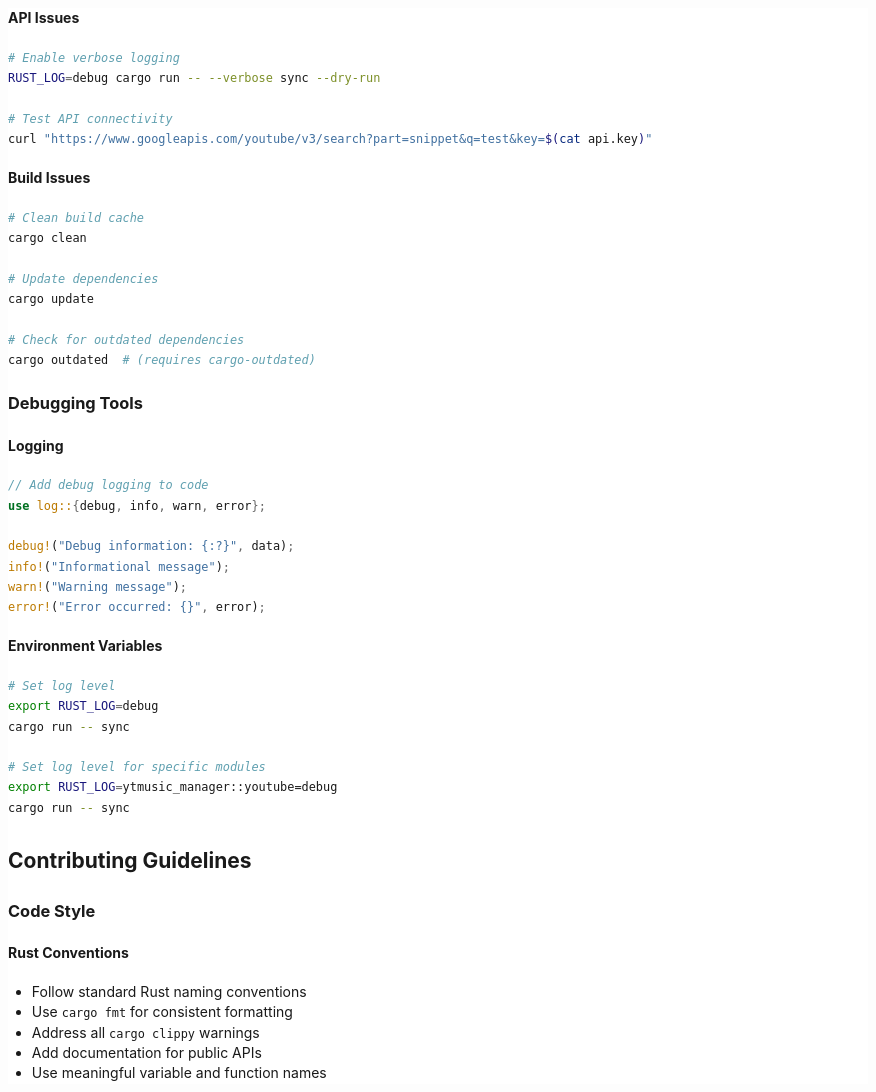 #### API Issues
```bash
# Enable verbose logging
RUST_LOG=debug cargo run -- --verbose sync --dry-run

# Test API connectivity
curl "https://www.googleapis.com/youtube/v3/search?part=snippet&q=test&key=$(cat api.key)"
```

#### Build Issues
```bash
# Clean build cache
cargo clean

# Update dependencies
cargo update

# Check for outdated dependencies
cargo outdated  # (requires cargo-outdated)
```

### Debugging Tools

#### Logging
```rust
// Add debug logging to code
use log::{debug, info, warn, error};

debug!("Debug information: {:?}", data);
info!("Informational message");
warn!("Warning message");  
error!("Error occurred: {}", error);
```

#### Environment Variables
```bash
# Set log level
export RUST_LOG=debug
cargo run -- sync

# Set log level for specific modules
export RUST_LOG=ytmusic_manager::youtube=debug
cargo run -- sync
```

## Contributing Guidelines

### Code Style

#### Rust Conventions
- Follow standard Rust naming conventions
- Use `cargo fmt` for consistent formatting
- Address all `cargo clippy` warnings
- Add documentation for public APIs
- Use meaningful variable and function names
